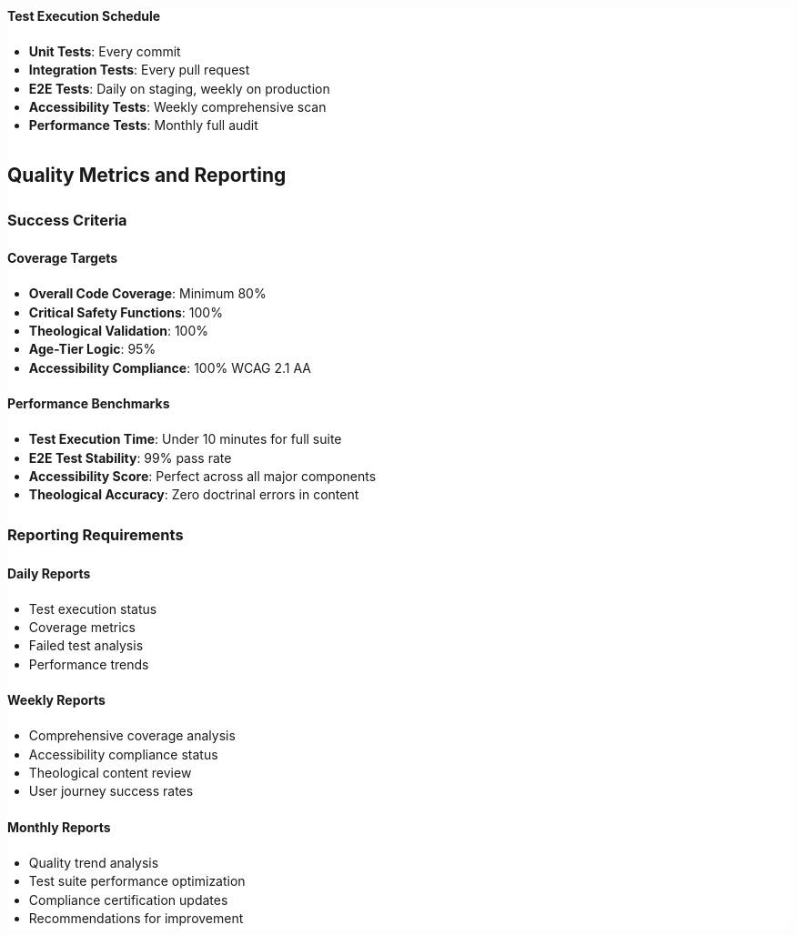 #### Test Execution Schedule
- **Unit Tests**: Every commit
- **Integration Tests**: Every pull request
- **E2E Tests**: Daily on staging, weekly on production
- **Accessibility Tests**: Weekly comprehensive scan
- **Performance Tests**: Monthly full audit

## Quality Metrics and Reporting

### Success Criteria

#### Coverage Targets
- **Overall Code Coverage**: Minimum 80%
- **Critical Safety Functions**: 100%
- **Theological Validation**: 100%
- **Age-Tier Logic**: 95%
- **Accessibility Compliance**: 100% WCAG 2.1 AA

#### Performance Benchmarks
- **Test Execution Time**: Under 10 minutes for full suite
- **E2E Test Stability**: 99% pass rate
- **Accessibility Score**: Perfect across all major components
- **Theological Accuracy**: Zero doctrinal errors in content

### Reporting Requirements

#### Daily Reports
- Test execution status
- Coverage metrics
- Failed test analysis
- Performance trends

#### Weekly Reports
- Comprehensive coverage analysis
- Accessibility compliance status
- Theological content review
- User journey success rates

#### Monthly Reports
- Quality trend analysis
- Test suite performance optimization
- Compliance certification updates
- Recommendations for improvement